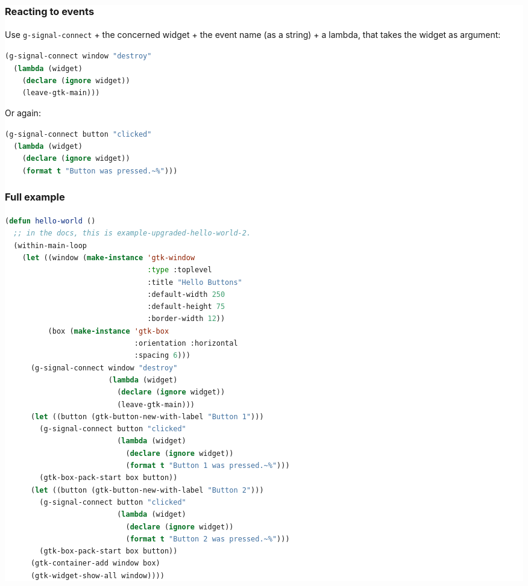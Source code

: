 ### Reacting to events

Use `g-signal-connect` + the concerned widget + the event name (as a
string) + a lambda, that takes the widget as argument:

~~~lisp
(g-signal-connect window "destroy"
  (lambda (widget)
    (declare (ignore widget))
    (leave-gtk-main)))
~~~

Or again:

~~~lisp
(g-signal-connect button "clicked"
  (lambda (widget)
    (declare (ignore widget))
    (format t "Button was pressed.~%")))
~~~

### Full example

~~~lisp
(defun hello-world ()
  ;; in the docs, this is example-upgraded-hello-world-2.
  (within-main-loop
    (let ((window (make-instance 'gtk-window
                                 :type :toplevel
                                 :title "Hello Buttons"
                                 :default-width 250
                                 :default-height 75
                                 :border-width 12))
          (box (make-instance 'gtk-box
                              :orientation :horizontal
                              :spacing 6)))
      (g-signal-connect window "destroy"
                        (lambda (widget)
                          (declare (ignore widget))
                          (leave-gtk-main)))
      (let ((button (gtk-button-new-with-label "Button 1")))
        (g-signal-connect button "clicked"
                          (lambda (widget)
                            (declare (ignore widget))
                            (format t "Button 1 was pressed.~%")))
        (gtk-box-pack-start box button))
      (let ((button (gtk-button-new-with-label "Button 2")))
        (g-signal-connect button "clicked"
                          (lambda (widget)
                            (declare (ignore widget))
                            (format t "Button 2 was pressed.~%")))
        (gtk-box-pack-start box button))
      (gtk-container-add window box)
      (gtk-widget-show-all window))))
~~~

